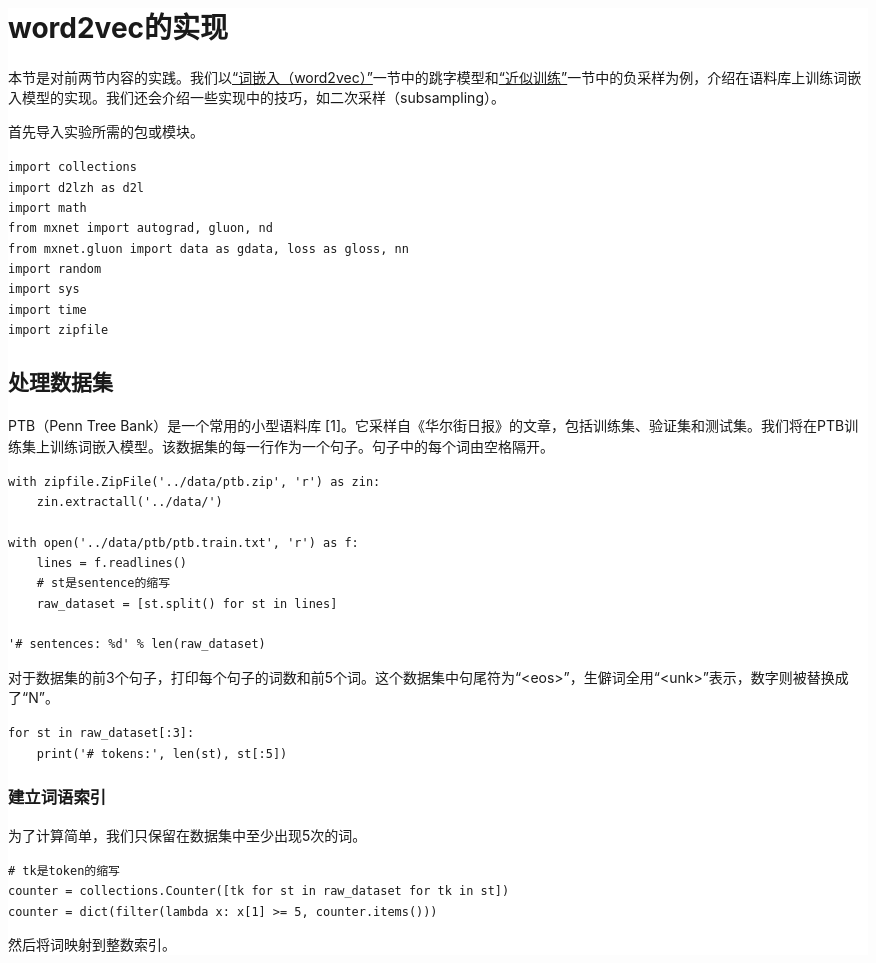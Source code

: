 # word2vec的实现

本节是对前两节内容的实践。我们以[“词嵌入（word2vec）”](word2vec.md)一节中的跳字模型和[“近似训练”](approx-training.md)一节中的负采样为例，介绍在语料库上训练词嵌入模型的实现。我们还会介绍一些实现中的技巧，如二次采样（subsampling）。

首先导入实验所需的包或模块。

```{.python .input  n=1}
import collections
import d2lzh as d2l
import math
from mxnet import autograd, gluon, nd
from mxnet.gluon import data as gdata, loss as gloss, nn
import random
import sys
import time
import zipfile
```

## 处理数据集

PTB（Penn Tree Bank）是一个常用的小型语料库 [1]。它采样自《华尔街日报》的文章，包括训练集、验证集和测试集。我们将在PTB训练集上训练词嵌入模型。该数据集的每一行作为一个句子。句子中的每个词由空格隔开。

```{.python .input  n=2}
with zipfile.ZipFile('../data/ptb.zip', 'r') as zin:
    zin.extractall('../data/')

with open('../data/ptb/ptb.train.txt', 'r') as f:
    lines = f.readlines()
    # st是sentence的缩写
    raw_dataset = [st.split() for st in lines]

'# sentences: %d' % len(raw_dataset)
```

对于数据集的前3个句子，打印每个句子的词数和前5个词。这个数据集中句尾符为“&lt;eos&gt;”，生僻词全用“&lt;unk&gt;”表示，数字则被替换成了“N”。

```{.python .input  n=3}
for st in raw_dataset[:3]:
    print('# tokens:', len(st), st[:5])
```

### 建立词语索引

为了计算简单，我们只保留在数据集中至少出现5次的词。

```{.python .input  n=4}
# tk是token的缩写
counter = collections.Counter([tk for st in raw_dataset for tk in st])
counter = dict(filter(lambda x: x[1] >= 5, counter.items()))
```

然后将词映射到整数索引。
